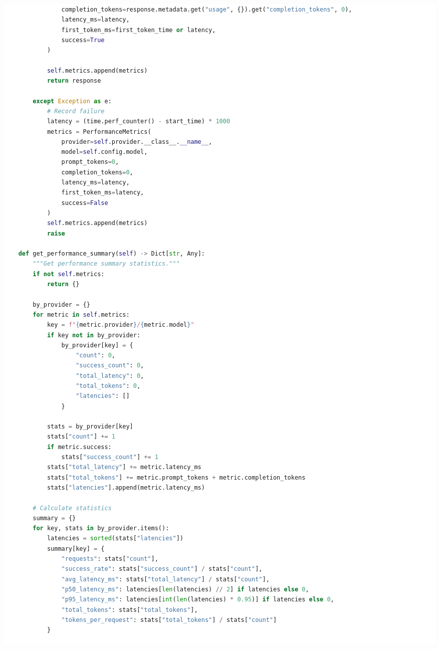 ```python
                completion_tokens=response.metadata.get("usage", {}).get("completion_tokens", 0),
                latency_ms=latency,
                first_token_ms=first_token_time or latency,
                success=True
            )
            
            self.metrics.append(metrics)
            return response
            
        except Exception as e:
            # Record failure
            latency = (time.perf_counter() - start_time) * 1000
            metrics = PerformanceMetrics(
                provider=self.provider.__class__.__name__,
                model=self.config.model,
                prompt_tokens=0,
                completion_tokens=0,
                latency_ms=latency,
                first_token_ms=latency,
                success=False
            )
            self.metrics.append(metrics)
            raise
    
    def get_performance_summary(self) -> Dict[str, Any]:
        """Get performance summary statistics."""
        if not self.metrics:
            return {}
        
        by_provider = {}
        for metric in self.metrics:
            key = f"{metric.provider}/{metric.model}"
            if key not in by_provider:
                by_provider[key] = {
                    "count": 0,
                    "success_count": 0,
                    "total_latency": 0,
                    "total_tokens": 0,
                    "latencies": []
                }
            
            stats = by_provider[key]
            stats["count"] += 1
            if metric.success:
                stats["success_count"] += 1
            stats["total_latency"] += metric.latency_ms
            stats["total_tokens"] += metric.prompt_tokens + metric.completion_tokens
            stats["latencies"].append(metric.latency_ms)
        
        # Calculate statistics
        summary = {}
        for key, stats in by_provider.items():
            latencies = sorted(stats["latencies"])
            summary[key] = {
                "requests": stats["count"],
                "success_rate": stats["success_count"] / stats["count"],
                "avg_latency_ms": stats["total_latency"] / stats["count"],
                "p50_latency_ms": latencies[len(latencies) // 2] if latencies else 0,
                "p95_latency_ms": latencies[int(len(latencies) * 0.95)] if latencies else 0,
                "total_tokens": stats["total_tokens"],
                "tokens_per_request": stats["total_tokens"] / stats["count"]
            }
        
```